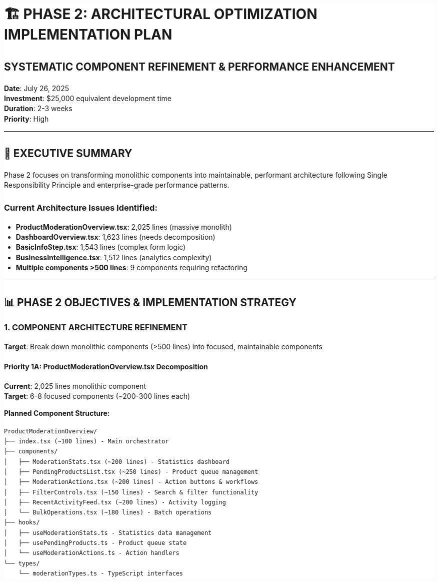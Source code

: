 # 🏗️ PHASE 2: ARCHITECTURAL OPTIMIZATION IMPLEMENTATION PLAN
## SYSTEMATIC COMPONENT REFINEMENT & PERFORMANCE ENHANCEMENT
**Date**: July 26, 2025  
**Investment**: $25,000 equivalent development time  
**Duration**: 2-3 weeks  
**Priority**: High

---

## 🎯 **EXECUTIVE SUMMARY**

Phase 2 focuses on transforming monolithic components into maintainable, performant architecture following Single Responsibility Principle and enterprise-grade performance patterns.

### **Current Architecture Issues Identified:**
- **ProductModerationOverview.tsx**: 2,025 lines (massive monolith)
- **DashboardOverview.tsx**: 1,623 lines (needs decomposition)
- **BasicInfoStep.tsx**: 1,543 lines (complex form logic)
- **BusinessIntelligence.tsx**: 1,512 lines (analytics complexity)
- **Multiple components >500 lines**: 9 components requiring refactoring

---

## 📊 **PHASE 2 OBJECTIVES & IMPLEMENTATION STRATEGY**

### **1. COMPONENT ARCHITECTURE REFINEMENT**
**Target**: Break down monolithic components (>500 lines) into focused, maintainable components

#### **Priority 1A: ProductModerationOverview.tsx Decomposition**
**Current**: 2,025 lines monolithic component  
**Target**: 6-8 focused components (~200-300 lines each)

**Planned Component Structure:**
```
ProductModerationOverview/
├── index.tsx (~100 lines) - Main orchestrator
├── components/
│   ├── ModerationStats.tsx (~200 lines) - Statistics dashboard
│   ├── PendingProductsList.tsx (~250 lines) - Product queue management
│   ├── ModerationActions.tsx (~200 lines) - Action buttons & workflows
│   ├── FilterControls.tsx (~150 lines) - Search & filter functionality
│   ├── RecentActivityFeed.tsx (~200 lines) - Activity logging
│   └── BulkOperations.tsx (~180 lines) - Batch operations
├── hooks/
│   ├── useModerationStats.ts - Statistics data management
│   ├── usePendingProducts.ts - Product queue state
│   └── useModerationActions.ts - Action handlers
└── types/
    └── moderationTypes.ts - TypeScript interfaces
```
